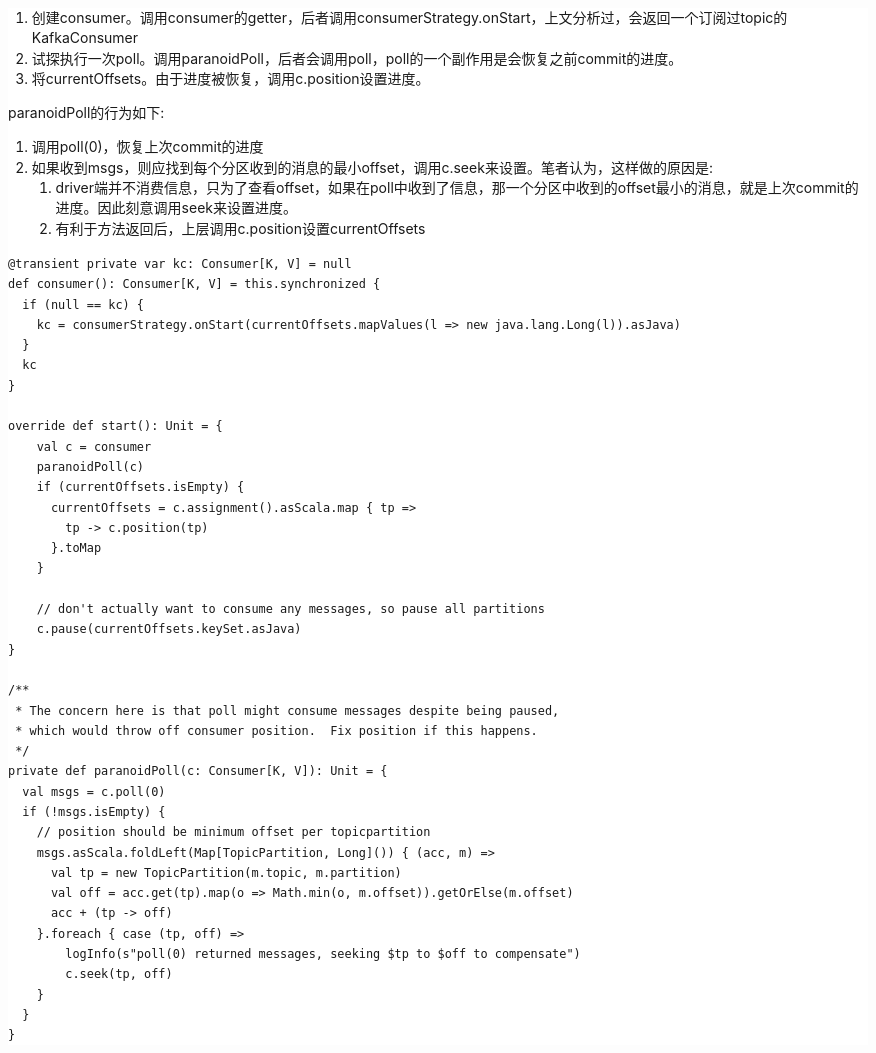 1. 创建consumer。调用consumer的getter，后者调用consumerStrategy.onStart，上文分析过，会返回一个订阅过topic的KafkaConsumer
2. 试探执行一次poll。调用paranoidPoll，后者会调用poll，poll的一个副作用是会恢复之前commit的进度。
3. 将currentOffsets。由于进度被恢复，调用c.position设置进度。

paranoidPoll的行为如下:

1. 调用poll(0)，恢复上次commit的进度
2. 如果收到msgs，则应找到每个分区收到的消息的最小offset，调用c.seek来设置。笔者认为，这样做的原因是:
   1. driver端并不消费信息，只为了查看offset，如果在poll中收到了信息，那一个分区中收到的offset最小的消息，就是上次commit的进度。因此刻意调用seek来设置进度。
   2. 有利于方法返回后，上层调用c.position设置currentOffsets



```tsx
@transient private var kc: Consumer[K, V] = null
def consumer(): Consumer[K, V] = this.synchronized {
  if (null == kc) {
    kc = consumerStrategy.onStart(currentOffsets.mapValues(l => new java.lang.Long(l)).asJava)
  }
  kc
}

override def start(): Unit = {
    val c = consumer
    paranoidPoll(c)
    if (currentOffsets.isEmpty) {
      currentOffsets = c.assignment().asScala.map { tp =>
        tp -> c.position(tp)
      }.toMap
    }

    // don't actually want to consume any messages, so pause all partitions
    c.pause(currentOffsets.keySet.asJava)
}

/**
 * The concern here is that poll might consume messages despite being paused,
 * which would throw off consumer position.  Fix position if this happens.
 */
private def paranoidPoll(c: Consumer[K, V]): Unit = {
  val msgs = c.poll(0)
  if (!msgs.isEmpty) {
    // position should be minimum offset per topicpartition
    msgs.asScala.foldLeft(Map[TopicPartition, Long]()) { (acc, m) =>
      val tp = new TopicPartition(m.topic, m.partition)
      val off = acc.get(tp).map(o => Math.min(o, m.offset)).getOrElse(m.offset)
      acc + (tp -> off)
    }.foreach { case (tp, off) =>
        logInfo(s"poll(0) returned messages, seeking $tp to $off to compensate")
        c.seek(tp, off)
    }
  }
}
```
